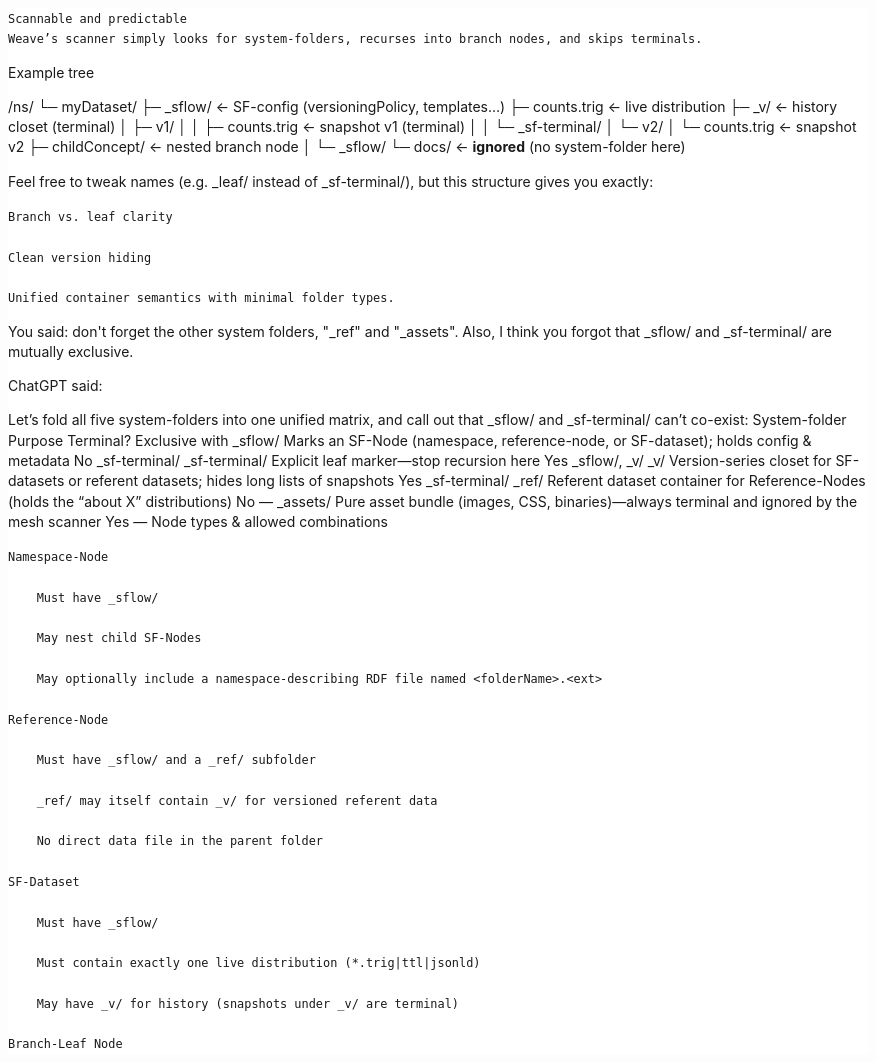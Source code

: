     Scannable and predictable
    Weave’s scanner simply looks for system-folders, recurses into branch nodes, and skips terminals.

Example tree

/ns/ └─ myDataset/ ├─ _sflow/ ← SF-config (versioningPolicy, templates…) ├─
counts.trig ← live distribution ├─ _v/ ← history closet (terminal) │ ├─ v1/ │ │
├─ counts.trig ← snapshot v1 (terminal) │ │ └─ _sf-terminal/ │ └─ v2/ │ └─
counts.trig ← snapshot v2 ├─ childConcept/ ← nested branch node │ └─ _sflow/ └─
docs/ ← **ignored** (no system-folder here)

Feel free to tweak names (e.g. _leaf/ instead of _sf-terminal/), but this
structure gives you exactly:

    Branch vs. leaf clarity

    Clean version hiding

    Unified container semantics with minimal folder types.

You said: don't forget the other system folders, "_ref" and "_assets". Also, I
think you forgot that _sflow/ and _sf-terminal/ are mutually exclusive.

ChatGPT said:

Let’s fold all five system-folders into one unified matrix, and call out that
_sflow/ and _sf-terminal/ can’t co-exist:
System-folder	Purpose	Terminal?	Exclusive with _sflow/	Marks an SF-Node
(namespace, reference-node, or SF-dataset); holds config &
metadata	No	_sf-terminal/ _sf-terminal/	Explicit leaf marker—stop recursion
here	Yes	_sflow/, _v/ _v/	Version-series closet for SF-datasets or referent
datasets; hides long lists of snapshots	Yes	_sf-terminal/ _ref/	Referent dataset
container for Reference-Nodes (holds the “about X” distributions)	No	—
_assets/	Pure asset bundle (images, CSS, binaries)—always terminal and ignored
by the mesh scanner	Yes	— Node types & allowed combinations

    Namespace-Node

        Must have _sflow/

        May nest child SF-Nodes

        May optionally include a namespace-describing RDF file named <folderName>.<ext>

    Reference-Node

        Must have _sflow/ and a _ref/ subfolder

        _ref/ may itself contain _v/ for versioned referent data

        No direct data file in the parent folder

    SF-Dataset

        Must have _sflow/

        Must contain exactly one live distribution (*.trig|ttl|jsonld)

        May have _v/ for history (snapshots under _v/ are terminal)

    Branch-Leaf Node
